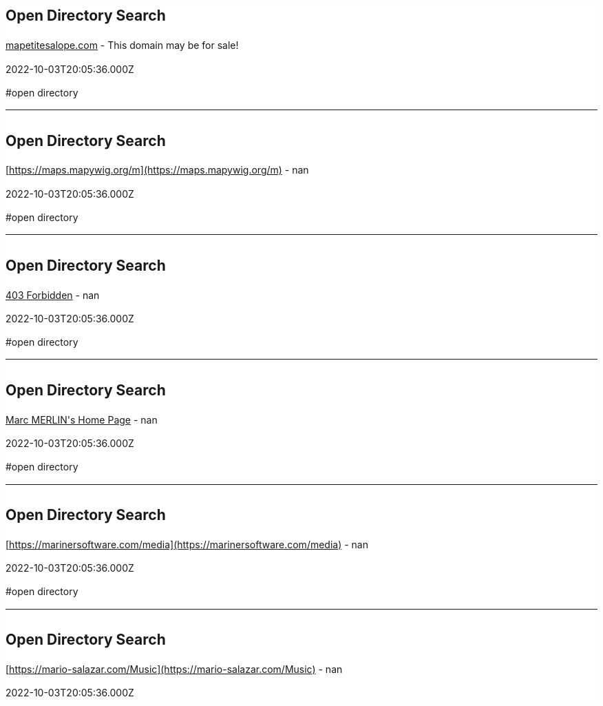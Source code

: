 ## Open Directory Search

[mapetitesalope.com](https://mapetitesalope.com/wp-content/uploads) - This domain may be for sale!

2022-10-03T20:05:36.000Z

#open directory

---

## Open Directory Search

[https://maps.mapywig.org/m](https://maps.mapywig.org/m) - nan

2022-10-03T20:05:36.000Z

#open directory

---

## Open Directory Search

[403 Forbidden](https://maranathamedia.com/downloads) - nan

2022-10-03T20:05:36.000Z

#open directory

---

## Open Directory Search

[Marc MERLIN's Home Page](https://marc.merlins.org) - nan

2022-10-03T20:05:36.000Z

#open directory

---

## Open Directory Search

[https://marinersoftware.com/media](https://marinersoftware.com/media) - nan

2022-10-03T20:05:36.000Z

#open directory

---

## Open Directory Search

[https://mario-salazar.com/Music](https://mario-salazar.com/Music) - nan

2022-10-03T20:05:36.000Z
